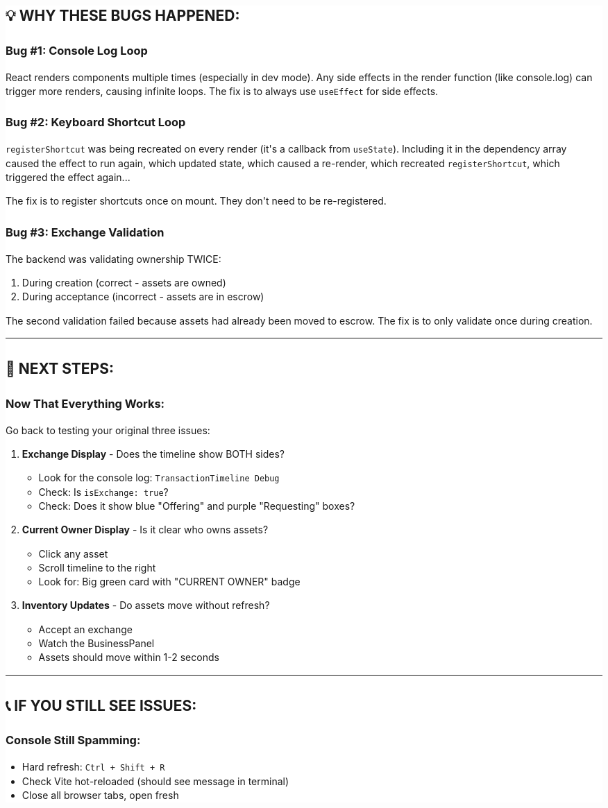 
## 💡 **WHY THESE BUGS HAPPENED:**

### Bug #1: Console Log Loop
React renders components multiple times (especially in dev mode). Any side effects in the render function (like console.log) can trigger more renders, causing infinite loops. The fix is to always use `useEffect` for side effects.

### Bug #2: Keyboard Shortcut Loop
`registerShortcut` was being recreated on every render (it's a callback from `useState`). Including it in the dependency array caused the effect to run again, which updated state, which caused a re-render, which recreated `registerShortcut`, which triggered the effect again...

The fix is to register shortcuts once on mount. They don't need to be re-registered.

### Bug #3: Exchange Validation
The backend was validating ownership TWICE:
1. During creation (correct - assets are owned)
2. During acceptance (incorrect - assets are in escrow)

The second validation failed because assets had already been moved to escrow. The fix is to only validate once during creation.

---

## 🚀 **NEXT STEPS:**

### Now That Everything Works:
Go back to testing your original three issues:

1. **Exchange Display** - Does the timeline show BOTH sides?
   - Look for the console log: `TransactionTimeline Debug`
   - Check: Is `isExchange: true`?
   - Check: Does it show blue "Offering" and purple "Requesting" boxes?

2. **Current Owner Display** - Is it clear who owns assets?
   - Click any asset
   - Scroll timeline to the right
   - Look for: Big green card with "CURRENT OWNER" badge

3. **Inventory Updates** - Do assets move without refresh?
   - Accept an exchange
   - Watch the BusinessPanel
   - Assets should move within 1-2 seconds

---

## 📞 **IF YOU STILL SEE ISSUES:**

### Console Still Spamming:
- Hard refresh: `Ctrl + Shift + R`
- Check Vite hot-reloaded (should see message in terminal)
- Close all browser tabs, open fresh
